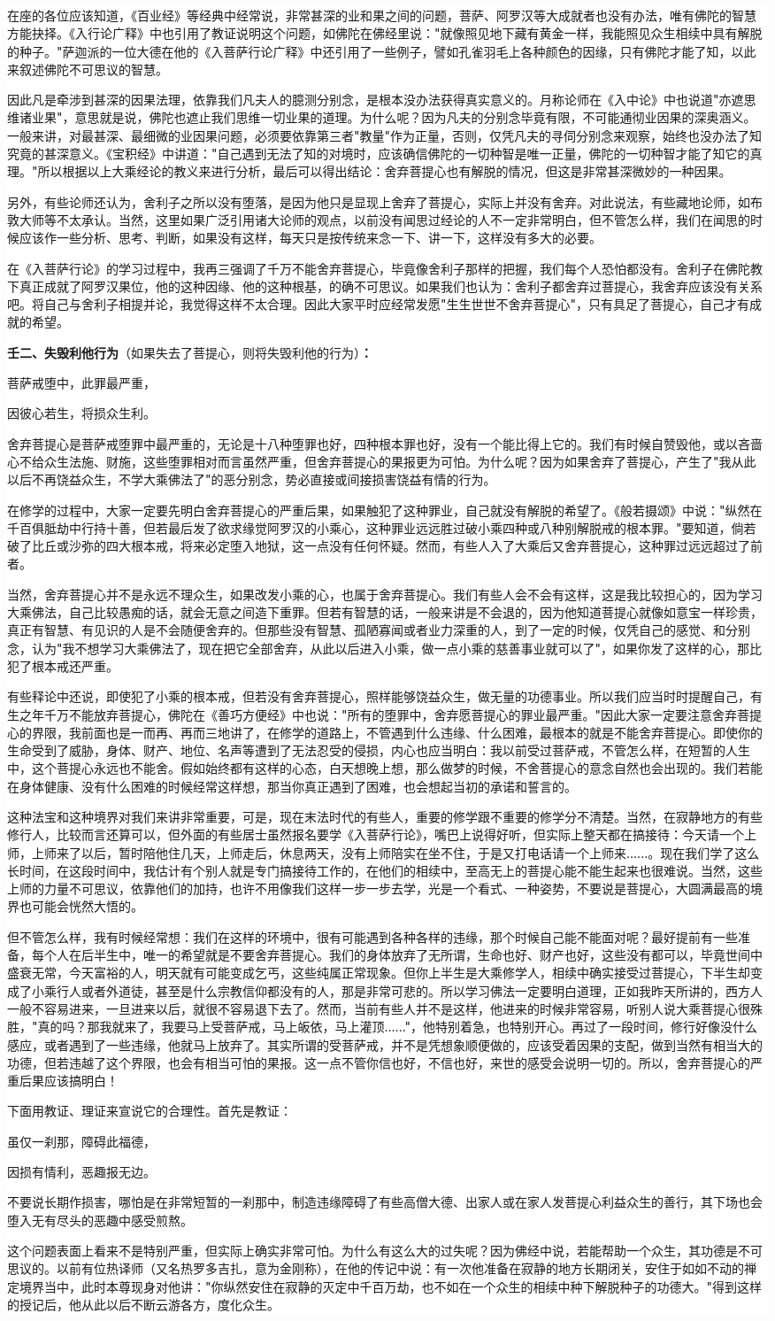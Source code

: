 在座的各位应该知道，《百业经》等经典中经常说，非常甚深的业和果之间的问题，菩萨、阿罗汉等大成就者也没有办法，唯有佛陀的智慧方能抉择。《入行论广释》中也引用了教证说明这个问题，如佛陀在佛经里说："就像照见地下藏有黄金一样，我能照见众生相续中具有解脱的种子。"萨迦派的一位大德在他的《入菩萨行论广释》中还引用了一些例子，譬如孔雀羽毛上各种颜色的因缘，只有佛陀才能了知，以此来叙述佛陀不可思议的智慧。

因此凡是牵涉到甚深的因果法理，依靠我们凡夫人的臆测分别念，是根本没办法获得真实意义的。月称论师在《入中论》中也说道"亦遮思维诸业果"，意思就是说，佛陀也遮止我们思维一切业果的道理。为什么呢？因为凡夫的分别念毕竟有限，不可能通彻业因果的深奥涵义。一般来讲，对最甚深、最细微的业因果问题，必须要依靠第三者"教量"作为正量，否则，仅凭凡夫的寻伺分别念来观察，始终也没办法了知究竟的甚深意义。《宝积经》中讲道："自己遇到无法了知的对境时，应该确信佛陀的一切种智是唯一正量，佛陀的一切种智才能了知它的真理。"所以根据以上大乘经论的教义来进行分析，最后可以得出结论：舍弃菩提心也有解脱的情况，但这是非常甚深微妙的一种因果。

另外，有些论师还认为，舍利子之所以没有堕落，是因为他只是显现上舍弃了菩提心，实际上并没有舍弃。对此说法，有些藏地论师，如布敦大师等不太承认。当然，这里如果广泛引用诸大论师的观点，以前没有闻思过经论的人不一定非常明白，但不管怎么样，我们在闻思的时候应该作一些分析、思考、判断，如果没有这样，每天只是按传统来念一下、讲一下，这样没有多大的必要。

在《入菩萨行论》的学习过程中，我再三强调了千万不能舍弃菩提心，毕竟像舍利子那样的把握，我们每个人恐怕都没有。舍利子在佛陀教下真正成就了阿罗汉果位，他的这种因缘、他的这种根基，的确不可思议。如果我们也认为：舍利子都舍弃过菩提心，我舍弃应该没有关系吧。将自己与舍利子相提并论，我觉得这样不太合理。因此大家平时应经常发愿"生生世世不舍弃菩提心"，只有具足了菩提心，自己才有成就的希望。

**壬二、失毁利他行为**（如果失去了菩提心，则将失毁利他的行为）**：**

菩萨戒堕中，此罪最严重，

因彼心若生，将损众生利。

舍弃菩提心是菩萨戒堕罪中最严重的，无论是十八种堕罪也好，四种根本罪也好，没有一个能比得上它的。我们有时候自赞毁他，或以吝啬心不给众生法施、财施，这些堕罪相对而言虽然严重，但舍弃菩提心的果报更为可怕。为什么呢？因为如果舍弃了菩提心，产生了"我从此以后不再饶益众生，不学大乘佛法了"的恶分别念，势必直接或间接损害饶益有情的行为。

在修学的过程中，大家一定要先明白舍弃菩提心的严重后果，如果触犯了这种罪业，自己就没有解脱的希望了。《般若摄颂》中说："纵然在千百俱胝劫中行持十善，但若最后发了欲求缘觉阿罗汉的小乘心，这种罪业远远胜过破小乘四种或八种别解脱戒的根本罪。"要知道，倘若破了比丘或沙弥的四大根本戒，将来必定堕入地狱，这一点没有任何怀疑。然而，有些人入了大乘后又舍弃菩提心，这种罪过远远超过了前者。

当然，舍弃菩提心并不是永远不理众生，如果改发小乘的心，也属于舍弃菩提心。我们有些人会不会有这样，这是我比较担心的，因为学习大乘佛法，自己比较愚痴的话，就会无意之间造下重罪。但若有智慧的话，一般来讲是不会退的，因为他知道菩提心就像如意宝一样珍贵，真正有智慧、有见识的人是不会随便舍弃的。但那些没有智慧、孤陋寡闻或者业力深重的人，到了一定的时候，仅凭自己的感觉、和分别念，认为"我不想学习大乘佛法了，现在把它全部舍弃，从此以后进入小乘，做一点小乘的慈善事业就可以了"，如果你发了这样的心，那比犯了根本戒还严重。

有些释论中还说，即使犯了小乘的根本戒，但若没有舍弃菩提心，照样能够饶益众生，做无量的功德事业。所以我们应当时时提醒自己，有生之年千万不能放弃菩提心，佛陀在《善巧方便经》中也说："所有的堕罪中，舍弃愿菩提心的罪业最严重。"因此大家一定要注意舍弃菩提心的界限，我前面也是一而再、再而三地讲了，在修学的道路上，不管遇到什么违缘、什么困难，最根本的就是不能舍弃菩提心。即使你的生命受到了威胁，身体、财产、地位、名声等遭到了无法忍受的侵损，内心也应当明白：我以前受过菩萨戒，不管怎么样，在短暂的人生中，这个菩提心永远也不能舍。假如始终都有这样的心态，白天想晚上想，那么做梦的时候，不舍菩提心的意念自然也会出现的。我们若能在身体健康、没有什么困难的时候经常这样想，那当你真正遇到了困难，也会想起当初的承诺和誓言的。

这种法宝和这种境界对我们来讲非常重要，可是，现在末法时代的有些人，重要的修学跟不重要的修学分不清楚。当然，在寂静地方的有些修行人，比较而言还算可以，但外面的有些居士虽然报名要学《入菩萨行论》，嘴巴上说得好听，但实际上整天都在搞接待：今天请一个上师，上师来了以后，暂时陪他住几天，上师走后，休息两天，没有上师陪实在坐不住，于是又打电话请一个上师来......。现在我们学了这么长时间，在这段时间中，我估计有个别人就是专门搞接待工作的，在他们的相续中，至高无上的菩提心能不能生起来也很难说。当然，这些上师的力量不可思议，依靠他们的加持，也许不用像我们这样一步一步去学，光是一个看式、一种姿势，不要说是菩提心，大圆满最高的境界也可能会恍然大悟的。

但不管怎么样，我有时候经常想：我们在这样的环境中，很有可能遇到各种各样的违缘，那个时候自己能不能面对呢？最好提前有一些准备，每个人在后半生中，唯一的希望就是不要舍弃菩提心。我们的身体放弃了无所谓，生命也好、财产也好，这些没有都可以，毕竟世间中盛衰无常，今天富裕的人，明天就有可能变成乞丐，这些纯属正常现象。但你上半生是大乘修学人，相续中确实接受过菩提心，下半生却变成了小乘行人或者外道徒，甚至是什么宗教信仰都没有的人，那是非常可悲的。所以学习佛法一定要明白道理，正如我昨天所讲的，西方人一般不容易进来，一旦进来以后，就很不容易退下去了。然而，当前有些人并不是这样，他进来的时候非常容易，听别人说大乘菩提心很殊胜，"真的吗？那我就来了，我要马上受菩萨戒，马上皈依，马上灌顶......"，他特别着急，也特别开心。再过了一段时间，修行好像没什么感应，或者遇到了一些违缘，他就马上放弃了。其实所谓的受菩萨戒，并不是凭想象顺便做的，应该受着因果的支配，做到当然有相当大的功德，但若违越了这个界限，也会有相当可怕的果报。这一点不管你信也好，不信也好，来世的感受会说明一切的。所以，舍弃菩提心的严重后果应该搞明白！

下面用教证、理证来宣说它的合理性。首先是教证：

虽仅一刹那，障碍此福德，

因损有情利，恶趣报无边。

不要说长期作损害，哪怕是在非常短暂的一刹那中，制造违缘障碍了有些高僧大德、出家人或在家人发菩提心利益众生的善行，其下场也会堕入无有尽头的恶趣中感受煎熬。

这个问题表面上看来不是特别严重，但实际上确实非常可怕。为什么有这么大的过失呢？因为佛经中说，若能帮助一个众生，其功德是不可思议的。以前有位热译师（又名热罗多吉扎，意为金刚称），在他的传记中说：有一次他准备在寂静的地方长期闭关，安住于如如不动的禅定境界当中，此时本尊现身对他讲："你纵然安住在寂静的灭定中千百万劫，也不如在一个众生的相续中种下解脱种子的功德大。"得到这样的授记后，他从此以后不断云游各方，度化众生。
